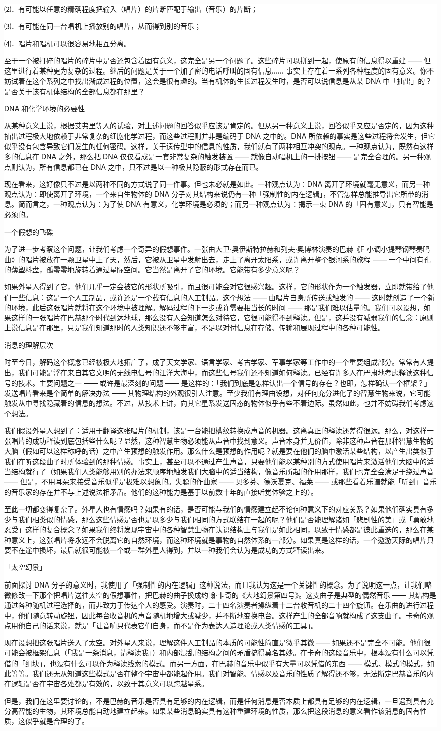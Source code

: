 ⑵．有可能以任意的精确程度把输入（唱片）的片断匹配于输出（音乐）的片断；

⑶．有可能在同一台唱机上播放别的唱片，从而得到别的音乐；

⑷．唱片和唱机可以很容易地相互分离。

至于一个被打碎的唱片的碎片中是否还包含着固有意义，这完全是另一个问题了。这些碎片可以拼到一起，使原有的信息得以重建 —— 但这里进行着某种更为复杂的过程。继后的问题是关于一个加了密的电话呼叫的固有信息…… 事实上存在着一系列各种程度的固有意义。你不妨试着在这个系列之中找出渐成过程的位置，这会是很有趣的。当有机体的生长过程发生时，是否可以说信息是从某 DNA 中「抽出」的？是否关于该有机体结构的全部信息都在那里？

DNA 和化学环境的必要性

从某种意义上说，根据艾弗里等人的试验，对上述问题的回答似乎应该是肯定的。但从另一种意义上说，回答似乎又应是否定的，因为这种抽出过程极大地依赖于非常复杂的细胞化学过程，而这些过程则并非是编码于 DNA 之中的。DNA 所依赖的事实是这些过程将会发生，但它似乎没有包含导致它们发生的任何密码。这样，关于遗传型中的信息的性质，我们就有了两种相互冲突的观点。一种观点认为，既然有这样多的信息在 DNA 之外，那么把 DNA 仅仅看成是一套非常复杂的触发装置 —— 就像自动唱机上的一排按钮 —— 是完全合理的。另一种观点则认为，所有信息都已在 DNA 之中，只不过是以一种极其隐蔽的形式存在而已。

现在看来，这好像只不过是以两种不同的方式说了同一件事。但也未必就是如此。一种观点认为：DNA 离开了环境就毫无意义，而另一种观点认为：即使离开了环境，一个来自生物体的 DNA 分子对其结构来说仍有一种「强制性的内在逻辑」，不管怎样总能推导出它所带的消息。简而言之，一种观点认为：为了使 DNA 有意义，化学环境是必须的；而另一种观点认为：揭示一束 DNA 的「固有意义」，只有智能是必须的。

一个假想的飞碟

为了进一步考察这个问题，让我们考虑一个奇异的假想事件。一张由大卫·奥伊斯特拉赫和列夫·奥博林演奏的巴赫《F 小调小提琴钢琴奏鸣曲》的唱片被放在一颗卫星中上了天，然后，它被从卫星中发射出去，走上了离开太阳系，或许离开整个银河系的旅程 —— 一个中间有孔的薄塑料盘，孤零零地旋转着通过星际空间。它当然是离开了它的环境。它能带有多少意义呢？

如果外星人得到了它，他们几乎一定会被它的形状所吸引，而且很可能会对它很感兴趣。这样，它的形状作为一个触发器，立即就带给了他们一些信息：这是一个人工制品，或许还是一个载有信息的人工制品。这个想法 —— 由唱片自身所传送或触发的 —— 这时就创造了一个新的环境，此后这张唱片就将在这个环境中被理解。解码过程的下一步或许需要相当长的时间 —— 那是我们难以估量的。我们可以设想，如果这样的一张唱片在巴赫那个时代到达地球，那么没有人会知道怎么对待它，它很可能得不到释读。但是，这并没有减弱我们的信念：原则上说信息是在那里，只是我们知道那时的人类知识还不够丰富，不足以对付信息在存储、传输和展现过程中的各种可能性。

消息的理解层次

时至今日，解码这个概念已经被极大地拓广了，成了天文学家、语言学家、考古学家、军事学家等工作中的一个重要组成部分。常常有人提出，我们可能是浮在来自其它文明的无线电信号的汪洋大海中，而这些信号我们还不知道如何释读。已经有许多人在严肃地考虑释读这种信号的技术。主要问题之一 —— 或许是最深刻的问题 —— 是这样的：「我们到底是怎样认出一个信号的存在？也即，怎样确认一个框架？」发送唱片看来是个简单的解决办法 —— 其物理结构的外观很引人注意。至少我们有理由设想，对任何充分进化了的智慧生物来说，它可能触发从中寻找隐藏着的信息的想法。不过，从技术上讲，向其它星系发送固态的物体似乎有些不着边际。虽然如此，也并不妨碍我们考虑这个想法。

我们假设外星人想到了：适用于翻译这张唱片的机制，该是一台能把槽纹转换成声音的机器。这离真正的释读还差得很远。那么，对这样一张唱片的成功释读到底包括些什么呢？显然，这种智慧生物必须能从声音中找到意义。声音本身并无价值，除非这种声音在那种智慧生物的大脑（假如可以这样称呼的话）之中产生预想的触发作用。那么什么是预想的作用呢？就是要在他们的脑中激活某些结构，以产生出类似于我们在听这段曲子时所体验到的那种情感。事实上，甚至可以不通过产生声音，只要他们能以某种别的方式使用唱片来激活他们大脑中的适当结构就行了（如果我们人类能够用别的办法来顺序地触发我们大脑中的适当结构，像音乐所起的作用那样，我们也完全会满足于绕过声音 —— 但是，不用耳朵来接受音乐似乎是极难以想象的。失聪的作曲家 —— 贝多芬、德沃夏克、福莱 —— 或那些看着乐谱就能「听到」音乐的音乐家的存在并不与上述说法相矛盾。他们的这种能力是基于以前数十年的直接听觉体验之上的）。

至此一切都变得复杂了。外星人也有情感吗？如果有的话，是否可能与我们的情感建立起不论何种意义下的对应关系？如果他们确实具有多少与我们相类似的情感，那么这些情感是否也是以多少与我们相同的方式联结在一起的呢？他们是否能理解诸如「悲剧性的美」或「勇敢地忍受」这样的复合概念？如果我们终将发现宇宙中的各种智慧生物在认识结构上与我们是如此相同，以致于情感都是彼此重迭的，那么在某种意义上，这张唱片将永远不会脱离它的自然环境，而这种环境就是事物的自然体系的一部分。如果真是这样的话，一个遨游天际的唱片只要不在途中损坏，最后就很可能被一个或一群外星人得到，并以一种我们会认为是成功的方式释读出来。

「太空幻景」

前面探讨 DNA 分子的意义时，我使用了「强制性的内在逻辑」这种说法，而且我认为这是一个关键性的概念。为了说明这一点，让我们略微修改一下那个把唱片送往太空的假想事件，把巴赫的曲子换成约翰·卡奇的《大地幻景第四号》。这支曲子是典型的偶然音乐 —— 其结构是通过各种随机过程选择的，而非致力于传达个人的感受。演奏时，二十四名演奏者操纵着十二台收音机的二十四个旋钮。在乐曲的进行过程中，他们随意转动旋钮，因此每台收音机的声音随机地增大或减少，并不断地变换电台。这样产生的全部音响就构成了这支曲子。卡奇的观点用他自己的话来说，就是「让音响只代表它们自身，而不是作为表达人造理论或人类情感的工具」。

现在设想把这张唱片送入了太空。对外星人来说，理解这件人工制品的本质的可能性简直是微乎其微 —— 如果还不是完全不可能。他们很可能会被框架信息（「我是一条消息，请释读我」）和内部混乱的结构之间的矛盾搞得莫名其妙。在卡奇的这段音乐中，根本没有什么可以凭借的「组块」，也没有什么可以作为释读线索的模式。而另一方面，在巴赫的音乐中似乎有大量可以凭借的东西 —— 模式、模式的模式，如此等等。我们还无从知道这些模式是否在整个宇宙中都能起作用。我们对智能、情感以及音乐的性质了解得还不够，无法断定巴赫音乐的内在逻辑是否在宇宙各处都是有效的，以致于其意义可以跨越星系。

但是，我们在这里要讨论的，不是巴赫的音乐是否具有足够的内在逻辑，而是任何消息是否本质上都具有足够的内在逻辑，一旦遇到具有充分高智能的生物，其环境总能自动地建立起来。如果某些消息确实具有这种重建环境的性质，那么把这段消息的意义看作该消息的固有性质，这似乎就是合理的了。
